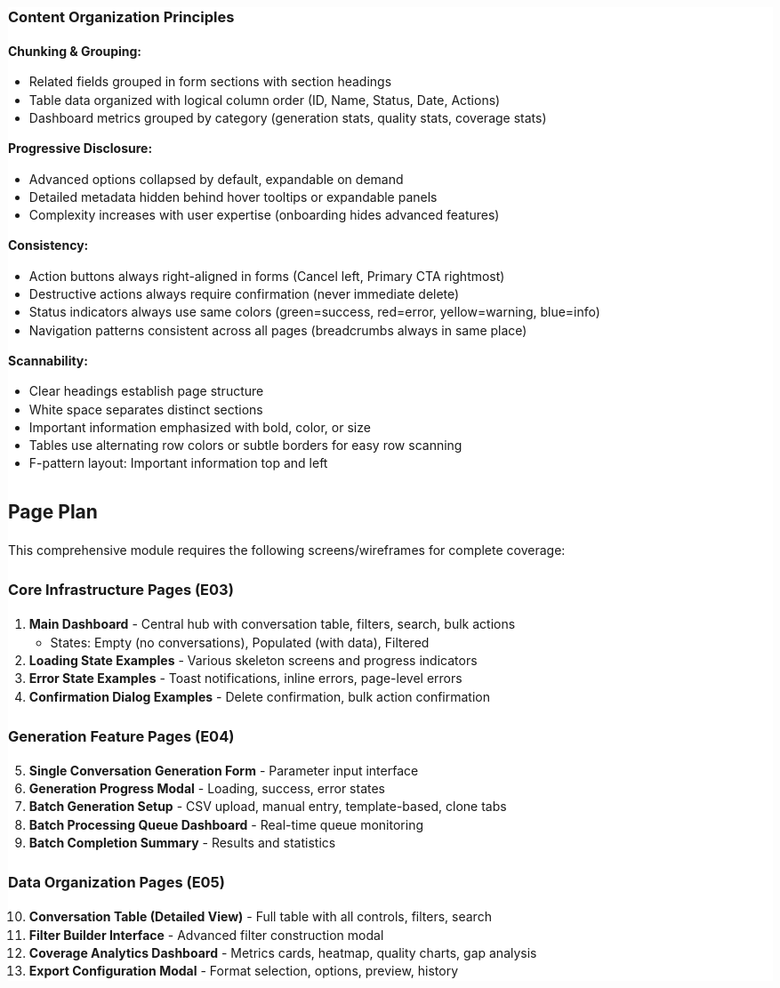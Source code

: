 ```
```

### Content Organization Principles

**Chunking & Grouping:**
- Related fields grouped in form sections with section headings
- Table data organized with logical column order (ID, Name, Status, Date, Actions)
- Dashboard metrics grouped by category (generation stats, quality stats, coverage stats)

**Progressive Disclosure:**
- Advanced options collapsed by default, expandable on demand
- Detailed metadata hidden behind hover tooltips or expandable panels
- Complexity increases with user expertise (onboarding hides advanced features)

**Consistency:**
- Action buttons always right-aligned in forms (Cancel left, Primary CTA rightmost)
- Destructive actions always require confirmation (never immediate delete)
- Status indicators always use same colors (green=success, red=error, yellow=warning, blue=info)
- Navigation patterns consistent across all pages (breadcrumbs always in same place)

**Scannability:**
- Clear headings establish page structure
- White space separates distinct sections
- Important information emphasized with bold, color, or size
- Tables use alternating row colors or subtle borders for easy row scanning
- F-pattern layout: Important information top and left

## Page Plan

This comprehensive module requires the following screens/wireframes for complete coverage:

### Core Infrastructure Pages (E03)
1. **Main Dashboard** - Central hub with conversation table, filters, search, bulk actions
   - States: Empty (no conversations), Populated (with data), Filtered
2. **Loading State Examples** - Various skeleton screens and progress indicators
3. **Error State Examples** - Toast notifications, inline errors, page-level errors
4. **Confirmation Dialog Examples** - Delete confirmation, bulk action confirmation

### Generation Feature Pages (E04)
5. **Single Conversation Generation Form** - Parameter input interface
6. **Generation Progress Modal** - Loading, success, error states
7. **Batch Generation Setup** - CSV upload, manual entry, template-based, clone tabs
8. **Batch Processing Queue Dashboard** - Real-time queue monitoring
9. **Batch Completion Summary** - Results and statistics

### Data Organization Pages (E05)
10. **Conversation Table (Detailed View)** - Full table with all controls, filters, search
11. **Filter Builder Interface** - Advanced filter construction modal
12. **Coverage Analytics Dashboard** - Metrics cards, heatmap, quality charts, gap analysis
13. **Export Configuration Modal** - Format selection, options, preview, history
